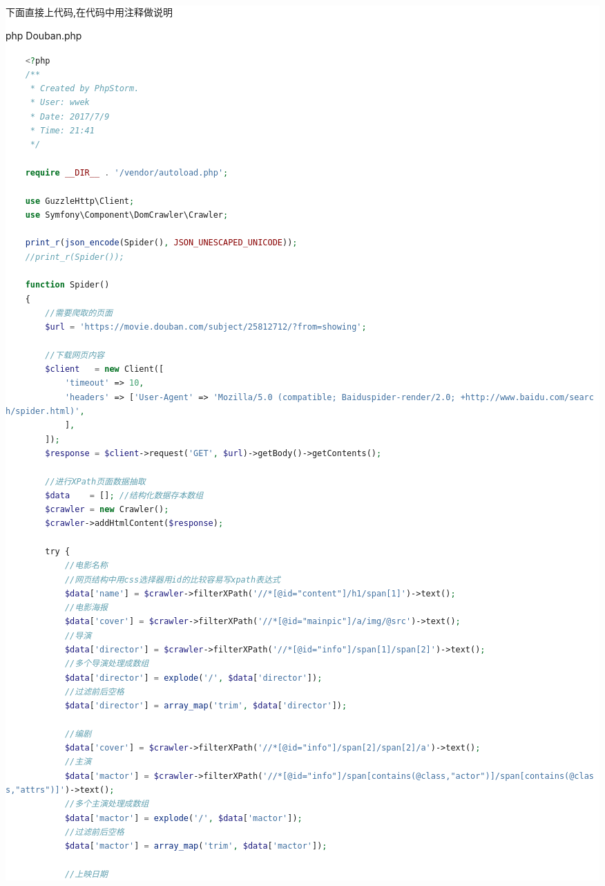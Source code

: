 
下面直接上代码,在代码中用注释做说明

php Douban.php

```php
    <?php
    /**
     * Created by PhpStorm.
     * User: wwek
     * Date: 2017/7/9
     * Time: 21:41
     */
     
    require __DIR__ . '/vendor/autoload.php';
     
    use GuzzleHttp\Client;
    use Symfony\Component\DomCrawler\Crawler;
     
    print_r(json_encode(Spider(), JSON_UNESCAPED_UNICODE));
    //print_r(Spider());
     
    function Spider()
    {
        //需要爬取的页面
        $url = 'https://movie.douban.com/subject/25812712/?from=showing';
     
        //下载网页内容
        $client   = new Client([
            'timeout' => 10,
            'headers' => ['User-Agent' => 'Mozilla/5.0 (compatible; Baiduspider-render/2.0; +http://www.baidu.com/search/spider.html)',
            ],
        ]);
        $response = $client->request('GET', $url)->getBody()->getContents();
     
        //进行XPath页面数据抽取
        $data    = []; //结构化数据存本数组
        $crawler = new Crawler();
        $crawler->addHtmlContent($response);
     
        try {
            //电影名称
            //网页结构中用css选择器用id的比较容易写xpath表达式
            $data['name'] = $crawler->filterXPath('//*[@id="content"]/h1/span[1]')->text();
            //电影海报
            $data['cover'] = $crawler->filterXPath('//*[@id="mainpic"]/a/img/@src')->text();
            //导演
            $data['director'] = $crawler->filterXPath('//*[@id="info"]/span[1]/span[2]')->text();
            //多个导演处理成数组
            $data['director'] = explode('/', $data['director']);
            //过滤前后空格
            $data['director'] = array_map('trim', $data['director']);
     
            //编剧
            $data['cover'] = $crawler->filterXPath('//*[@id="info"]/span[2]/span[2]/a')->text();
            //主演
            $data['mactor'] = $crawler->filterXPath('//*[@id="info"]/span[contains(@class,"actor")]/span[contains(@class,"attrs")]')->text();
            //多个主演处理成数组
            $data['mactor'] = explode('/', $data['mactor']);
            //过滤前后空格
            $data['mactor'] = array_map('trim', $data['mactor']);
     
            //上映日期
```

[1]: https://www.iamle.com/archives/2202.html
[5]: https://img1.tuicool.com/ZZrauiq.png
[6]: http://www.bazhuayu.com/blog/20140917.aspx
[7]: http://www.gooseeker.com/doc/article-248-1.html
[8]: http://docs.shenjianshou.cn/develop/tools/tools.html
[9]: http://blog.csdn.net/love666666shen/article/details/72613143
[10]: https://gxnotes.com/article/64945.html
[11]: https://mp.weixin.qq.com/s?__biz=MjM5MDI3MjA5MQ==&mid=2697265241&idx=2&sn=f2965d124d07fe5efcdc85094eb1c2df&scene=21
[12]: https://mp.weixin.qq.com/s?__biz=MzIyODY2OTQ3Mg==&mid=2247483721&idx=1&sn=132a10bb1076c3a627542a17f334bb09&chksm=e84f2006df38a910afb7ed776866b94220f321a23803752735ca2306a922ba686f239afb75af&mpshare=1&scene=1&srcid=12109WDtK6ceBsNWNT1yKbFR#rd